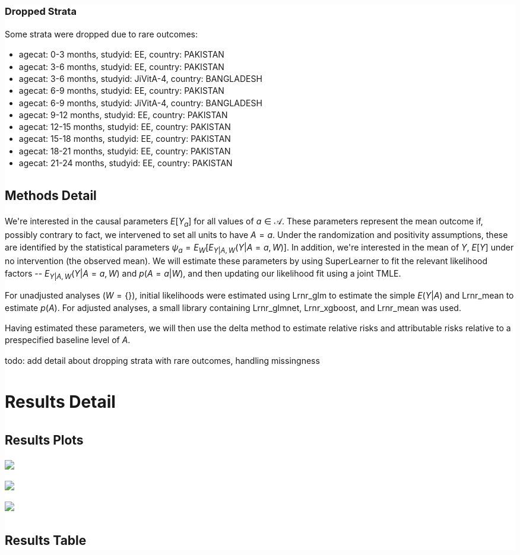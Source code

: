 
### Dropped Strata

Some strata were dropped due to rare outcomes:

* agecat: 0-3 months, studyid: EE, country: PAKISTAN
* agecat: 3-6 months, studyid: EE, country: PAKISTAN
* agecat: 3-6 months, studyid: JiVitA-4, country: BANGLADESH
* agecat: 6-9 months, studyid: EE, country: PAKISTAN
* agecat: 6-9 months, studyid: JiVitA-4, country: BANGLADESH
* agecat: 9-12 months, studyid: EE, country: PAKISTAN
* agecat: 12-15 months, studyid: EE, country: PAKISTAN
* agecat: 15-18 months, studyid: EE, country: PAKISTAN
* agecat: 18-21 months, studyid: EE, country: PAKISTAN
* agecat: 21-24 months, studyid: EE, country: PAKISTAN

## Methods Detail

We're interested in the causal parameters $E[Y_a]$ for all values of $a \in \mathcal{A}$. These parameters represent the mean outcome if, possibly contrary to fact, we intervened to set all units to have $A=a$. Under the randomization and positivity assumptions, these are identified by the statistical parameters $\psi_a=E_W[E_{Y|A,W}(Y|A=a,W)]$.  In addition, we're interested in the mean of $Y$, $E[Y]$ under no intervention (the observed mean). We will estimate these parameters by using SuperLearner to fit the relevant likelihood factors -- $E_{Y|A,W}(Y|A=a,W)$ and $p(A=a|W)$, and then updating our likelihood fit using a joint TMLE.

For unadjusted analyses ($W=\{\}$), initial likelihoods were estimated using Lrnr_glm to estimate the simple $E(Y|A)$ and Lrnr_mean to estimate $p(A)$. For adjusted analyses, a small library containing Lrnr_glmnet, Lrnr_xgboost, and Lrnr_mean was used.

Having estimated these parameters, we will then use the delta method to estimate relative risks and attributable risks relative to a prespecified baseline level of $A$.

todo: add detail about dropping strata with rare outcomes, handling missingness







# Results Detail

## Results Plots
![](/tmp/4f011dcc-a5a8-4618-a615-9cacc9057b0f/74c9a363-ad0c-4e7c-a6f7-7af93e0be923/REPORT_files/figure-html/plot_tsm-1.png)



![](/tmp/4f011dcc-a5a8-4618-a615-9cacc9057b0f/74c9a363-ad0c-4e7c-a6f7-7af93e0be923/REPORT_files/figure-html/plot_ate-1.png)



![](/tmp/4f011dcc-a5a8-4618-a615-9cacc9057b0f/74c9a363-ad0c-4e7c-a6f7-7af93e0be923/REPORT_files/figure-html/plot_par-1.png)

## Results Table

